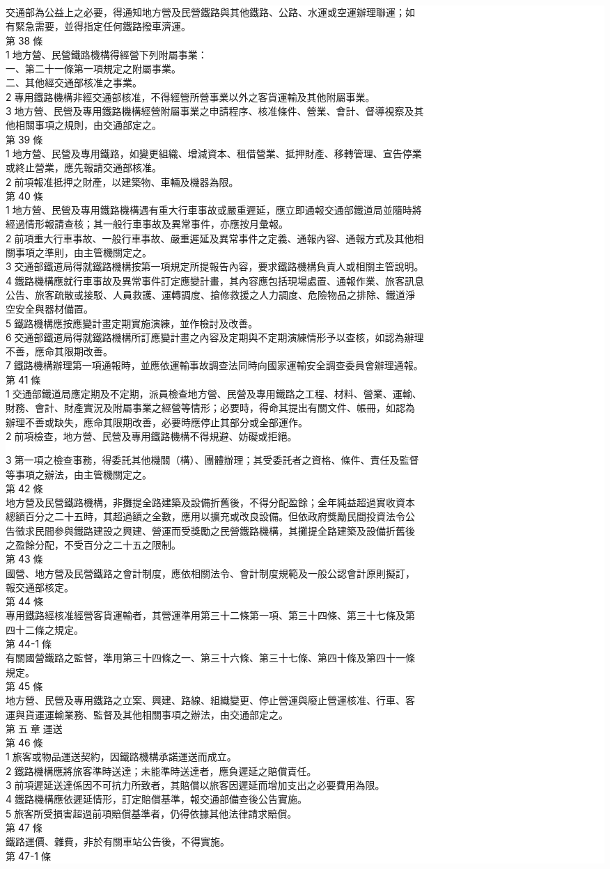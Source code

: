 
交通部為公益上之必要，得通知地方營及民營鐵路與其他鐵路、公路、水運或空運辦理聯運；如  
有緊急需要，並得指定任何鐵路撥車濟運。  
第 38 條  
1 地方營、民營鐵路機構得經營下列附屬事業：  
一、第二十一條第一項規定之附屬事業。  
二、其他經交通部核准之事業。  
2 專用鐵路機構非經交通部核准，不得經營所營事業以外之客貨運輸及其他附屬事業。  
3 地方營、民營及專用鐵路機構經營附屬事業之申請程序、核准條件、營業、會計、督導視察及其  
他相關事項之規則，由交通部定之。  
第 39 條  
1 地方營、民營及專用鐵路，如變更組織、增減資本、租借營業、抵押財產、移轉管理、宣告停業  
或終止營業，應先報請交通部核准。  
2 前項報准抵押之財產，以建築物、車輛及機器為限。  
第 40 條  
1 地方營、民營及專用鐵路機構遇有重大行車事故或嚴重遲延，應立即通報交通部鐵道局並隨時將  
經過情形報請查核；其一般行車事故及異常事件，亦應按月彙報。  
2 前項重大行車事故、一般行車事故、嚴重遲延及異常事件之定義、通報內容、通報方式及其他相  
關事項之準則，由主管機關定之。  
3 交通部鐵道局得就鐵路機構按第一項規定所提報告內容，要求鐵路機構負責人或相關主管說明。  
4 鐵路機構應就行車事故及異常事件訂定應變計畫，其內容應包括現場處置、通報作業、旅客訊息  
公告、旅客疏散或接駁、人員救護、運轉調度、搶修救援之人力調度、危險物品之排除、鐵道淨  
空安全與器材備置。  
5 鐵路機構應按應變計畫定期實施演練，並作檢討及改善。  
6 交通部鐵道局得就鐵路機構所訂應變計畫之內容及定期與不定期演練情形予以查核，如認為辦理  
不善，應命其限期改善。  
7 鐵路機構辦理第一項通報時，並應依運輸事故調查法同時向國家運輸安全調查委員會辦理通報。  
第 41 條  
1 交通部鐵道局應定期及不定期，派員檢查地方營、民營及專用鐵路之工程、材料、營業、運輸、  
財務、會計、財產實況及附屬事業之經營等情形；必要時，得命其提出有關文件、帳冊，如認為  
辦理不善或缺失，應命其限期改善，必要時應停止其部分或全部運作。  
2 前項檢查，地方營、民營及專用鐵路機構不得規避、妨礙或拒絕。  


3 第一項之檢查事務，得委託其他機關（構）、團體辦理；其受委託者之資格、條件、責任及監督  
等事項之辦法，由主管機關定之。  
第 42 條  
地方營及民營鐵路機構，非攤提全路建築及設備折舊後，不得分配盈餘；全年純益超過實收資本  
總額百分之二十五時，其超過額之全數，應用以擴充或改良設備。但依政府獎勵民間投資法令公  
告徵求民間參與鐵路建設之興建、營運而受獎勵之民營鐵路機構，其攤提全路建築及設備折舊後  
之盈餘分配，不受百分之二十五之限制。  
第 43 條  
國營、地方營及民營鐵路之會計制度，應依相關法令、會計制度規範及一般公認會計原則擬訂，  
報交通部核定。  
第 44 條  
專用鐵路經核准經營客貨運輸者，其營運準用第三十二條第一項、第三十四條、第三十七條及第  
四十二條之規定。  
第 44-1 條  
有關國營鐵路之監督，準用第三十四條之一、第三十六條、第三十七條、第四十條及第四十一條  
規定。  
第 45 條  
地方營、民營及專用鐵路之立案、興建、路線、組織變更、停止營運與廢止營運核准、行車、客  
運與貨運運輸業務、監督及其他相關事項之辦法，由交通部定之。  
第 五 章 運送  
第 46 條  
1 旅客或物品運送契約，因鐵路機構承諾運送而成立。  
2 鐵路機構應將旅客準時送達；未能準時送達者，應負遲延之賠償責任。  
3 前項遲延送達係因不可抗力所致者，其賠償以旅客因遲延而增加支出之必要費用為限。  
4 鐵路機構應依遲延情形，訂定賠償基準，報交通部備查後公告實施。  
5 旅客所受損害超過前項賠償基準者，仍得依據其他法律請求賠償。  
第 47 條  
鐵路運價、雜費，非於有關車站公告後，不得實施。  
第 47-1 條  
